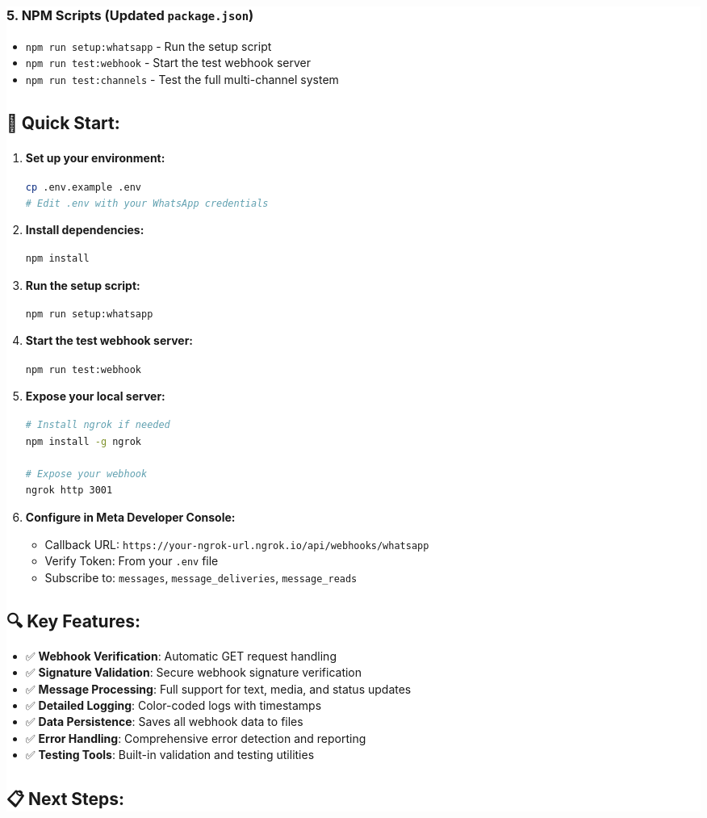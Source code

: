 ### 5. **NPM Scripts** (Updated `package.json`)
- `npm run setup:whatsapp` - Run the setup script
- `npm run test:webhook` - Start the test webhook server
- `npm run test:channels` - Test the full multi-channel system

## 🚀 **Quick Start:**

1. **Set up your environment:**
   ```bash
   cp .env.example .env
   # Edit .env with your WhatsApp credentials
   ```

2. **Install dependencies:**
   ```bash
   npm install
   ```

3. **Run the setup script:**
   ```bash
   npm run setup:whatsapp
   ```

4. **Start the test webhook server:**
   ```bash
   npm run test:webhook
   ```

5. **Expose your local server:**
   ```bash
   # Install ngrok if needed
   npm install -g ngrok
   
   # Expose your webhook
   ngrok http 3001
   ```

6. **Configure in Meta Developer Console:**
   - Callback URL: `https://your-ngrok-url.ngrok.io/api/webhooks/whatsapp`
   - Verify Token: From your `.env` file
   - Subscribe to: `messages`, `message_deliveries`, `message_reads`

## 🔍 **Key Features:**

- ✅ **Webhook Verification**: Automatic GET request handling
- ✅ **Signature Validation**: Secure webhook signature verification
- ✅ **Message Processing**: Full support for text, media, and status updates
- ✅ **Detailed Logging**: Color-coded logs with timestamps
- ✅ **Data Persistence**: Saves all webhook data to files
- ✅ **Error Handling**: Comprehensive error detection and reporting
- ✅ **Testing Tools**: Built-in validation and testing utilities

## 📋 **Next Steps:**
